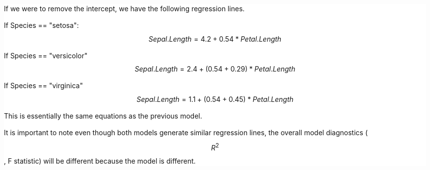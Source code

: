 If we were to remove the intercept, we have the following regression lines.

If Species == "setosa":
$$ Sepal.Length = 4.2 + 0.54 * Petal.Length $$

If Species == "versicolor"
$$ Sepal.Length = 2.4 + (0.54 + 0.29) * Petal.Length $$

If Species == "virginica"
$$ Sepal.Length = 1.1 + (0.54 + 0.45) * Petal.Length $$

This is essentially the same equations as the previous model.

It is important to note even though both models generate similar regression lines, the overall model diagnostics ($$R^2$$, F statistic) will be different because the model is different.
